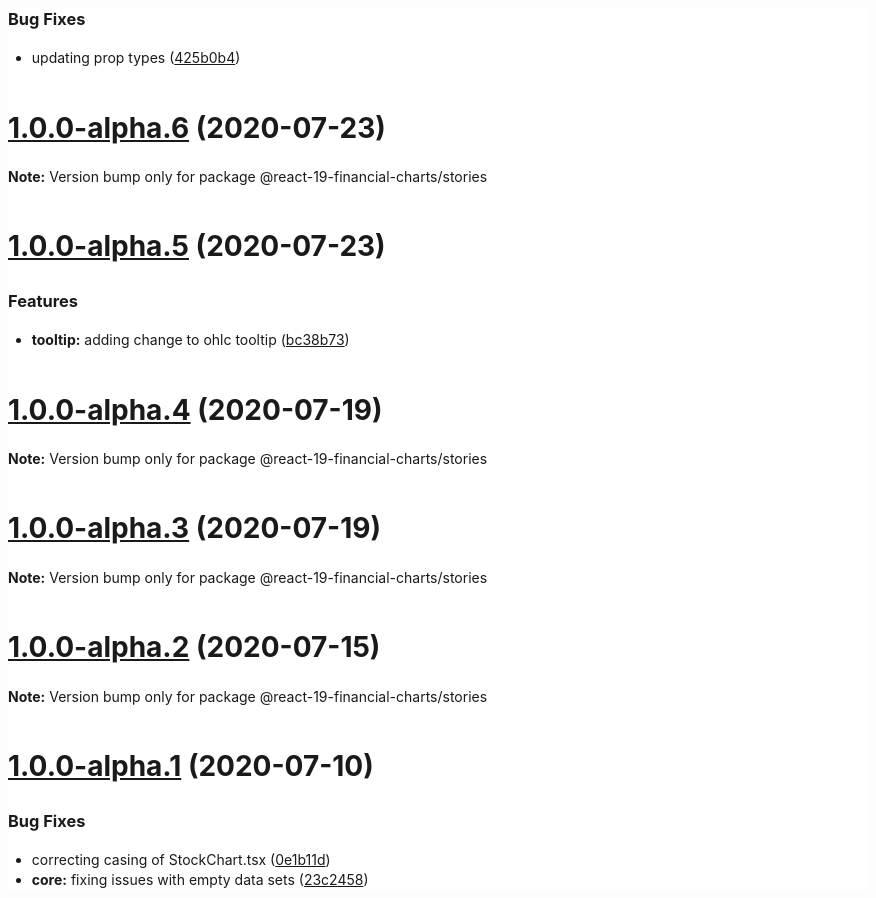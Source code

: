### Bug Fixes

-   updating prop types ([425b0b4](https://github.com/markmcdowell/react-19-financial-charts/commit/425b0b459de229770e7608aff4f397b9bb00de5e))

# [1.0.0-alpha.6](https://github.com/markmcdowell/react-19-financial-charts/compare/v1.0.0-alpha.5...v1.0.0-alpha.6) (2020-07-23)

**Note:** Version bump only for package @react-19-financial-charts/stories

# [1.0.0-alpha.5](https://github.com/markmcdowell/react-19-financial-charts/compare/v1.0.0-alpha.4...v1.0.0-alpha.5) (2020-07-23)

### Features

-   **tooltip:** adding change to ohlc tooltip ([bc38b73](https://github.com/markmcdowell/react-19-financial-charts/commit/bc38b7387270837276739ba1e77832053ddf8769))

# [1.0.0-alpha.4](https://github.com/markmcdowell/react-19-financial-charts/compare/v1.0.0-alpha.3...v1.0.0-alpha.4) (2020-07-19)

**Note:** Version bump only for package @react-19-financial-charts/stories

# [1.0.0-alpha.3](https://github.com/markmcdowell/react-19-financial-charts/compare/v1.0.0-alpha.2...v1.0.0-alpha.3) (2020-07-19)

**Note:** Version bump only for package @react-19-financial-charts/stories

# [1.0.0-alpha.2](https://github.com/markmcdowell/react-19-financial-charts/compare/v1.0.0-alpha.1...v1.0.0-alpha.2) (2020-07-15)

**Note:** Version bump only for package @react-19-financial-charts/stories

# [1.0.0-alpha.1](https://github.com/markmcdowell/react-19-financial-charts/compare/v1.0.0-alpha.0...v1.0.0-alpha.1) (2020-07-10)

### Bug Fixes

-   correcting casing of StockChart.tsx ([0e1b11d](https://github.com/markmcdowell/react-19-financial-charts/commit/0e1b11d973be5fd0f028fc399cdef95b7c195108))
-   **core:** fixing issues with empty data sets ([23c2458](https://github.com/markmcdowell/react-19-financial-charts/commit/23c2458bfe55e97eef96f80030fe32b9cf5ac1e1))
